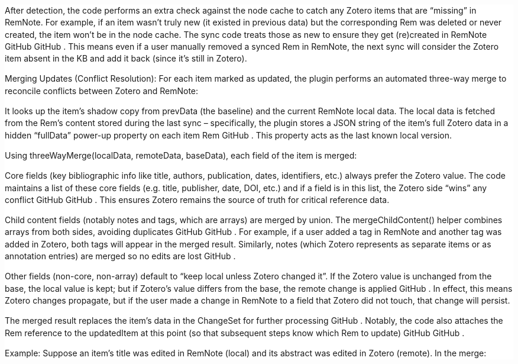 After detection, the code performs an extra check against the node cache to catch any Zotero items that are “missing” in RemNote. For example, if an item wasn’t truly new (it existed in previous data) but the corresponding Rem was deleted or never created, the item won’t be in the node cache. The sync code treats those as new to ensure they get (re)created in RemNote
GitHub
GitHub
. This means even if a user manually removed a synced Rem in RemNote, the next sync will consider the Zotero item absent in the KB and add it back (since it’s still in Zotero).

Merging Updates (Conflict Resolution): For each item marked as updated, the plugin performs an automated three-way merge to reconcile conflicts between Zotero and RemNote:

It looks up the item’s shadow copy from prevData (the baseline) and the current RemNote local data. The local data is fetched from the Rem’s content stored during the last sync – specifically, the plugin stores a JSON string of the item’s full Zotero data in a hidden “fullData” power-up property on each item Rem
GitHub
. This property acts as the last known local version.

Using threeWayMerge(localData, remoteData, baseData), each field of the item is merged:

Core fields (key bibliographic info like title, authors, publication, dates, identifiers, etc.) always prefer the Zotero value. The code maintains a list of these core fields (e.g. title, publisher, date, DOI, etc.) and if a field is in this list, the Zotero side “wins” any conflict
GitHub
GitHub
. This ensures Zotero remains the source of truth for critical reference data.

Child content fields (notably notes and tags, which are arrays) are merged by union. The mergeChildContent() helper combines arrays from both sides, avoiding duplicates
GitHub
GitHub
. For example, if a user added a tag in RemNote and another tag was added in Zotero, both tags will appear in the merged result. Similarly, notes (which Zotero represents as separate items or as annotation entries) are merged so no edits are lost
GitHub
.

Other fields (non-core, non-array) default to “keep local unless Zotero changed it”. If the Zotero value is unchanged from the base, the local value is kept; but if Zotero’s value differs from the base, the remote change is applied
GitHub
. In effect, this means Zotero changes propagate, but if the user made a change in RemNote to a field that Zotero did not touch, that change will persist.

The merged result replaces the item’s data in the ChangeSet for further processing
GitHub
. Notably, the code also attaches the Rem reference to the updatedItem at this point (so that subsequent steps know which Rem to update)
GitHub
GitHub
.

Example: Suppose an item’s title was edited in RemNote (local) and its abstract was edited in Zotero (remote). In the merge:
